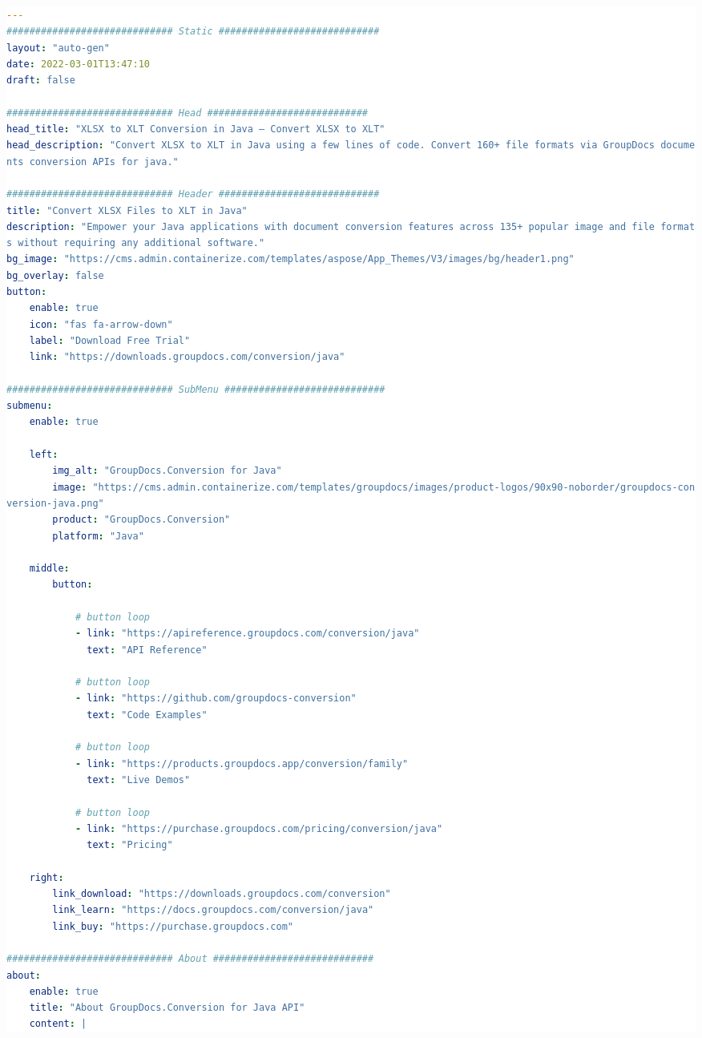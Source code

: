 ```yaml
---
############################# Static ############################
layout: "auto-gen"
date: 2022-03-01T13:47:10
draft: false

############################# Head ############################
head_title: "XLSX to XLT Conversion in Java – Convert XLSX to XLT"
head_description: "Convert XLSX to XLT in Java using a few lines of code. Convert 160+ file formats via GroupDocs documents conversion APIs for java."

############################# Header ############################
title: "Convert XLSX Files to XLT in Java"
description: "Empower your Java applications with document conversion features across 135+ popular image and file formats without requiring any additional software."
bg_image: "https://cms.admin.containerize.com/templates/aspose/App_Themes/V3/images/bg/header1.png"
bg_overlay: false
button:
    enable: true
    icon: "fas fa-arrow-down"
    label: "Download Free Trial"
    link: "https://downloads.groupdocs.com/conversion/java"

############################# SubMenu ############################
submenu:
    enable: true

    left:
        img_alt: "GroupDocs.Conversion for Java"
        image: "https://cms.admin.containerize.com/templates/groupdocs/images/product-logos/90x90-noborder/groupdocs-conversion-java.png"
        product: "GroupDocs.Conversion"
        platform: "Java"

    middle:
        button:

            # button loop
            - link: "https://apireference.groupdocs.com/conversion/java"
              text: "API Reference"

            # button loop
            - link: "https://github.com/groupdocs-conversion"
              text: "Code Examples"

            # button loop
            - link: "https://products.groupdocs.app/conversion/family"
              text: "Live Demos"

            # button loop
            - link: "https://purchase.groupdocs.com/pricing/conversion/java"
              text: "Pricing"

    right:
        link_download: "https://downloads.groupdocs.com/conversion"
        link_learn: "https://docs.groupdocs.com/conversion/java"
        link_buy: "https://purchase.groupdocs.com"

############################# About ############################
about:
    enable: true
    title: "About GroupDocs.Conversion for Java API"
    content: |
```